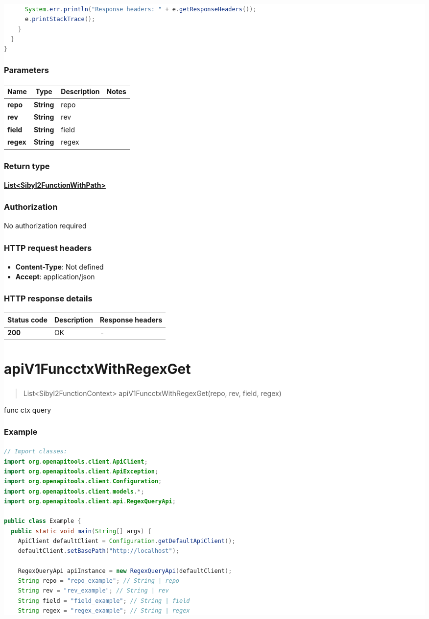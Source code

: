 ```java
      System.err.println("Response headers: " + e.getResponseHeaders());
      e.printStackTrace();
    }
  }
}
```

### Parameters

| Name | Type | Description  | Notes |
|------------- | ------------- | ------------- | -------------|
| **repo** | **String**| repo | |
| **rev** | **String**| rev | |
| **field** | **String**| field | |
| **regex** | **String**| regex | |

### Return type

[**List&lt;Sibyl2FunctionWithPath&gt;**](Sibyl2FunctionWithPath.md)

### Authorization

No authorization required

### HTTP request headers

 - **Content-Type**: Not defined
 - **Accept**: application/json

### HTTP response details
| Status code | Description | Response headers |
|-------------|-------------|------------------|
| **200** | OK |  -  |

<a name="apiV1FuncctxWithRegexGet"></a>
# **apiV1FuncctxWithRegexGet**
> List&lt;Sibyl2FunctionContext&gt; apiV1FuncctxWithRegexGet(repo, rev, field, regex)

func ctx query

### Example
```java
// Import classes:
import org.openapitools.client.ApiClient;
import org.openapitools.client.ApiException;
import org.openapitools.client.Configuration;
import org.openapitools.client.models.*;
import org.openapitools.client.api.RegexQueryApi;

public class Example {
  public static void main(String[] args) {
    ApiClient defaultClient = Configuration.getDefaultApiClient();
    defaultClient.setBasePath("http://localhost");

    RegexQueryApi apiInstance = new RegexQueryApi(defaultClient);
    String repo = "repo_example"; // String | repo
    String rev = "rev_example"; // String | rev
    String field = "field_example"; // String | field
    String regex = "regex_example"; // String | regex
```